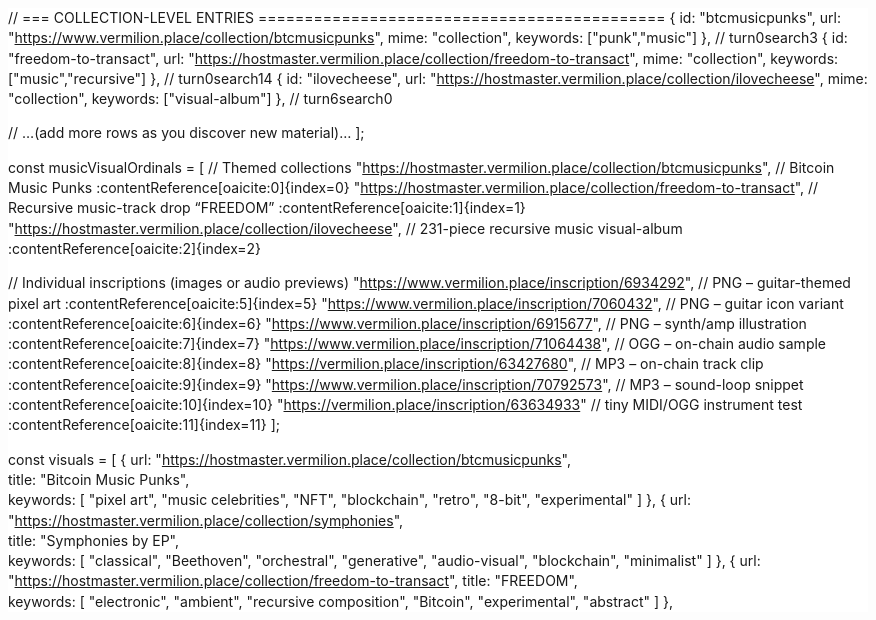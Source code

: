   // === COLLECTION-LEVEL ENTRIES ============================================
  { id: "btcmusicpunks",   url: "https://www.vermilion.place/collection/btcmusicpunks",   mime: "collection", keywords: ["punk","music"] },  // turn0search3
  { id: "freedom-to-transact", url: "https://hostmaster.vermilion.place/collection/freedom-to-transact", mime: "collection", keywords: ["music","recursive"] }, // turn0search14
  { id: "ilovecheese",     url: "https://hostmaster.vermilion.place/collection/ilovecheese", mime: "collection", keywords: ["visual-album"] }, // turn6search0

  // …(add more rows as you discover new material)…
];



const musicVisualOrdinals = [
  // Themed collections
  "https://hostmaster.vermilion.place/collection/btcmusicpunks",      // Bitcoin Music Punks :contentReference[oaicite:0]{index=0}
  "https://hostmaster.vermilion.place/collection/freedom-to-transact", // Recursive music-track drop “FREEDOM” :contentReference[oaicite:1]{index=1}
  "https://hostmaster.vermilion.place/collection/ilovecheese",         // 231-piece recursive music visual-album :contentReference[oaicite:2]{index=2}

  // Individual inscriptions (images or audio previews)
  "https://www.vermilion.place/inscription/6934292",  // PNG – guitar-themed pixel art :contentReference[oaicite:5]{index=5}
  "https://www.vermilion.place/inscription/7060432",  // PNG – guitar icon variant :contentReference[oaicite:6]{index=6}
  "https://www.vermilion.place/inscription/6915677",  // PNG – synth/amp illustration :contentReference[oaicite:7]{index=7}
  "https://www.vermilion.place/inscription/71064438", // OGG – on-chain audio sample :contentReference[oaicite:8]{index=8}
  "https://vermilion.place/inscription/63427680",     // MP3 – on-chain track clip :contentReference[oaicite:9]{index=9}
  "https://www.vermilion.place/inscription/70792573", // MP3 – sound-loop snippet :contentReference[oaicite:10]{index=10}
  "https://vermilion.place/inscription/63634933"      // tiny MIDI/OGG instrument test :contentReference[oaicite:11]{index=11}
];





const visuals = [
  {
    url: "https://hostmaster.vermilion.place/collection/btcmusicpunks",      
    title: "Bitcoin Music Punks",                                            
    keywords: [
      "pixel art", "music celebrities", "NFT", "blockchain", 
      "retro", "8-bit", "experimental"
    ]
  },
  {
    url: "https://hostmaster.vermilion.place/collection/symphonies",         
    title: "Symphonies by EP",                                               
    keywords: [
      "classical", "Beethoven", "orchestral", "generative", 
      "audio-visual", "blockchain", "minimalist"
    ]
  },
  {
    url: "https://hostmaster.vermilion.place/collection/freedom-to-transact",
    title: "FREEDOM",                                                        
    keywords: [
      "electronic", "ambient", "recursive composition", 
      "Bitcoin", "experimental", "abstract"
    ]
  },

[1]: https://hostmaster.vermilion.place/collection/mineblocks?utm_source=chatgpt.com "Ordinal MineBlocks - Vermilion"
[2]: https://vermilion.place/collection/genesis-ordinals?utm_source=chatgpt.com "Genesis Ordinals | Vermilion"
[3]: https://hostmaster.vermilion.place/collection/superchief-ordinals-genesis?utm_source=chatgpt.com "Superchief Ordinals Genesis | Vermilion"
[4]: https://vermilion.place/inscription/58160255?utm_source=chatgpt.com "Inscription 58160255 - Vermilion"
[5]: https://hostmaster.vermilion.place/collection/ordhashes?utm_source=chatgpt.com "The Ordinals Hash (Ordbit) - Vermilion"
[6]: https://hostmaster.vermilion.place/collection/karmz?utm_source=chatgpt.com "Karmz Ordinals | Vermilion"
[7]: https://hostmaster.vermilion.place/collection/cnc-ordinals?utm_source=chatgpt.com "Collection | Vermilion"
[1]: https://vermilion.place/inscription/714502?utm_source=chatgpt.com "Inscription 714502 - Vermilion"
[2]: https://gamma.io/learn/ordinals/inscriptions/recursive-inscriptions?utm_source=chatgpt.com "Recursive Inscriptions | Gamma Learn"
[3]: https://dogonbitcoin.io/recursive-ordinal-inscriptions-bitcoin/?utm_source=chatgpt.com "Top Ways to Use Recursive Ordinal Inscriptions in Bitcoin"
[4]: https://www.xverse.app/blog/recursive-ordinal-inscriptions?utm_source=chatgpt.com "What Are Recursive Ordinal Inscriptions? A Beginner's Guide - Xverse"
[5]: https://medium.com/%40GryphsisAcademy/recursive-inscription-the-cornerstone-of-btc-lego-and-complex-logical-products-e08bfd458b54?utm_source=chatgpt.com "Recursive Inscription: The Cornerstone of BTC Lego and Complex ..."
[6]: https://vermilion.place/inscription/10096512?utm_source=chatgpt.com "Inscription 10096512 - Vermilion"
[7]: https://www.vermilion.place/inscription/76640925?utm_source=chatgpt.com "Inscription 76640925 - Vermilion"
[8]: https://docs.ordinals.com/inscriptions/examples.html?utm_source=chatgpt.com "Inscription Examples - Ordinal Theory Handbook"
[9]: https://ordinalsbot.medium.com/recursive-inscriptions-creating-a-collection-from-shared-layers-b43a628144e8?utm_source=chatgpt.com "Recursive Inscriptions: Creating a Collection from Shared Layers"
[10]: https://leather.io/blog/watch-your-recursive-inscriptions-come-to-life-in-leather?utm_source=chatgpt.com "Recursive inscriptions - Bitcoin Ordinals - Leather.io"